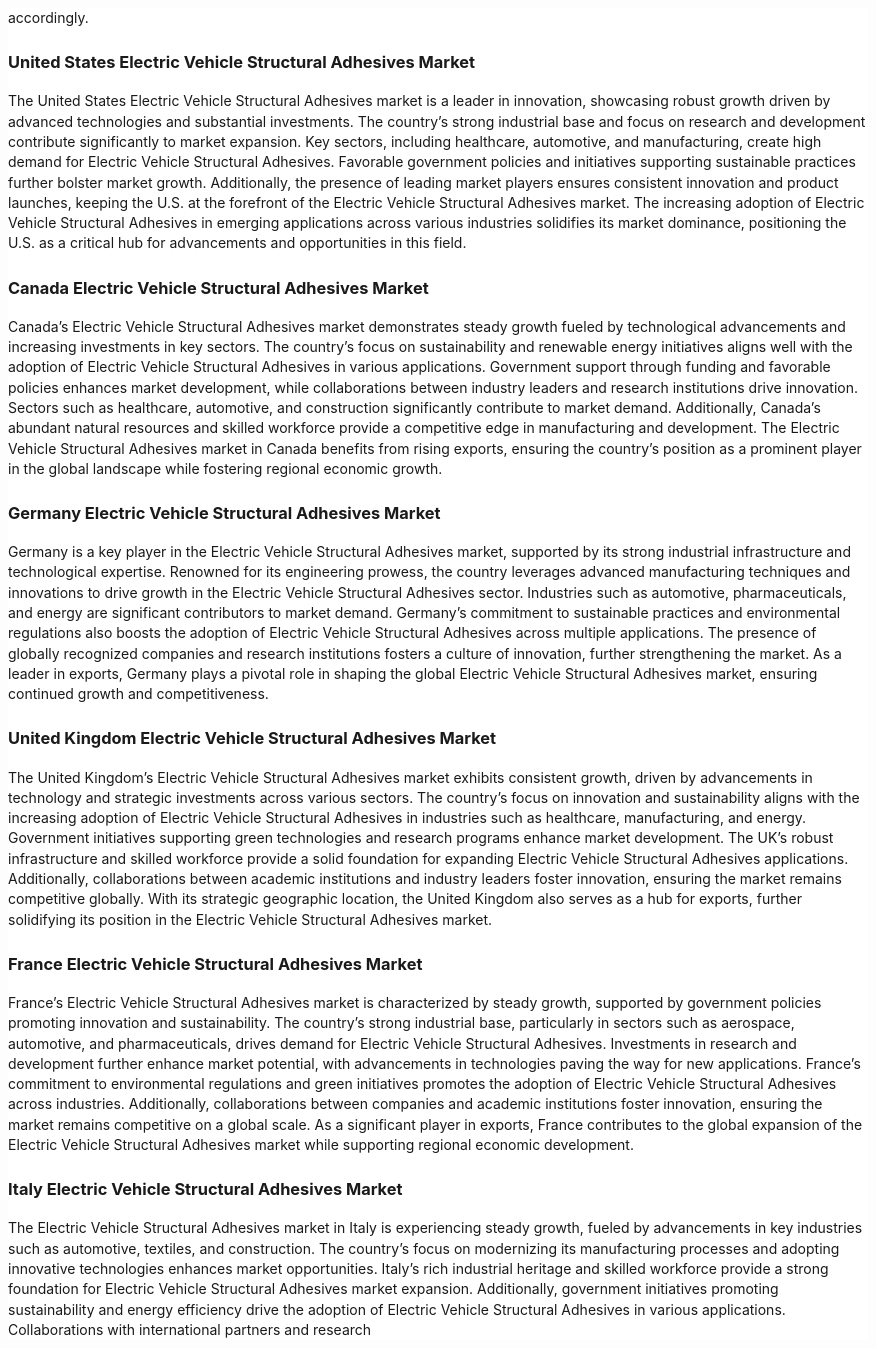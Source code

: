 accordingly.</p><h3>United States Electric Vehicle Structural Adhesives Market</h3><p>The United States Electric Vehicle Structural Adhesives market is a leader in innovation, showcasing robust growth driven by advanced technologies and substantial investments. The country&rsquo;s strong industrial base and focus on research and development contribute significantly to market expansion. Key sectors, including healthcare, automotive, and manufacturing, create high demand for Electric Vehicle Structural Adhesives. Favorable government policies and initiatives supporting sustainable practices further bolster market growth. Additionally, the presence of leading market players ensures consistent innovation and product launches, keeping the U.S. at the forefront of the Electric Vehicle Structural Adhesives market. The increasing adoption of Electric Vehicle Structural Adhesives in emerging applications across various industries solidifies its market dominance, positioning the U.S. as a critical hub for advancements and opportunities in this field.</p><h3>Canada Electric Vehicle Structural Adhesives Market</h3><p>Canada&rsquo;s Electric Vehicle Structural Adhesives market demonstrates steady growth fueled by technological advancements and increasing investments in key sectors. The country&rsquo;s focus on sustainability and renewable energy initiatives aligns well with the adoption of Electric Vehicle Structural Adhesives in various applications. Government support through funding and favorable policies enhances market development, while collaborations between industry leaders and research institutions drive innovation. Sectors such as healthcare, automotive, and construction significantly contribute to market demand. Additionally, Canada&rsquo;s abundant natural resources and skilled workforce provide a competitive edge in manufacturing and development. The Electric Vehicle Structural Adhesives market in Canada benefits from rising exports, ensuring the country&rsquo;s position as a prominent player in the global landscape while fostering regional economic growth.</p><h3>Germany Electric Vehicle Structural Adhesives Market</h3><p>Germany is a key player in the Electric Vehicle Structural Adhesives market, supported by its strong industrial infrastructure and technological expertise. Renowned for its engineering prowess, the country leverages advanced manufacturing techniques and innovations to drive growth in the Electric Vehicle Structural Adhesives sector. Industries such as automotive, pharmaceuticals, and energy are significant contributors to market demand. Germany&rsquo;s commitment to sustainable practices and environmental regulations also boosts the adoption of Electric Vehicle Structural Adhesives across multiple applications. The presence of globally recognized companies and research institutions fosters a culture of innovation, further strengthening the market. As a leader in exports, Germany plays a pivotal role in shaping the global Electric Vehicle Structural Adhesives market, ensuring continued growth and competitiveness.</p><h3>United Kingdom Electric Vehicle Structural Adhesives Market</h3><p>The United Kingdom&rsquo;s Electric Vehicle Structural Adhesives market exhibits consistent growth, driven by advancements in technology and strategic investments across various sectors. The country&rsquo;s focus on innovation and sustainability aligns with the increasing adoption of Electric Vehicle Structural Adhesives in industries such as healthcare, manufacturing, and energy. Government initiatives supporting green technologies and research programs enhance market development. The UK&rsquo;s robust infrastructure and skilled workforce provide a solid foundation for expanding Electric Vehicle Structural Adhesives applications. Additionally, collaborations between academic institutions and industry leaders foster innovation, ensuring the market remains competitive globally. With its strategic geographic location, the United Kingdom also serves as a hub for exports, further solidifying its position in the Electric Vehicle Structural Adhesives market.</p><h3>France Electric Vehicle Structural Adhesives Market</h3><p>France&rsquo;s Electric Vehicle Structural Adhesives market is characterized by steady growth, supported by government policies promoting innovation and sustainability. The country&rsquo;s strong industrial base, particularly in sectors such as aerospace, automotive, and pharmaceuticals, drives demand for Electric Vehicle Structural Adhesives. Investments in research and development further enhance market potential, with advancements in technologies paving the way for new applications. France&rsquo;s commitment to environmental regulations and green initiatives promotes the adoption of Electric Vehicle Structural Adhesives across industries. Additionally, collaborations between companies and academic institutions foster innovation, ensuring the market remains competitive on a global scale. As a significant player in exports, France contributes to the global expansion of the Electric Vehicle Structural Adhesives market while supporting regional economic development.</p><h3>Italy Electric Vehicle Structural Adhesives Market</h3><p>The Electric Vehicle Structural Adhesives market in Italy is experiencing steady growth, fueled by advancements in key industries such as automotive, textiles, and construction. The country&rsquo;s focus on modernizing its manufacturing processes and adopting innovative technologies enhances market opportunities. Italy&rsquo;s rich industrial heritage and skilled workforce provide a strong foundation for Electric Vehicle Structural Adhesives market expansion. Additionally, government initiatives promoting sustainability and energy efficiency drive the adoption of Electric Vehicle Structural Adhesives in various applications. Collaborations with international partners and research